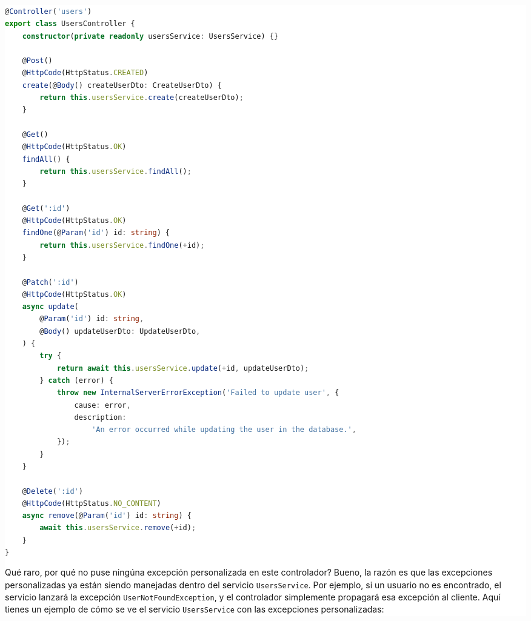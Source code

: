 ```typescript
@Controller('users')
export class UsersController {
    constructor(private readonly usersService: UsersService) {}

    @Post()
    @HttpCode(HttpStatus.CREATED)
    create(@Body() createUserDto: CreateUserDto) {
        return this.usersService.create(createUserDto);
    }

    @Get()
    @HttpCode(HttpStatus.OK)
    findAll() {
        return this.usersService.findAll();
    }

    @Get(':id')
    @HttpCode(HttpStatus.OK)
    findOne(@Param('id') id: string) {
        return this.usersService.findOne(+id);
    }

    @Patch(':id')
    @HttpCode(HttpStatus.OK)
    async update(
        @Param('id') id: string,
        @Body() updateUserDto: UpdateUserDto,
    ) {
        try {
            return await this.usersService.update(+id, updateUserDto);
        } catch (error) {
            throw new InternalServerErrorException('Failed to update user', {
                cause: error,
                description:
                    'An error occurred while updating the user in the database.',
            });
        }
    }

    @Delete(':id')
    @HttpCode(HttpStatus.NO_CONTENT)
    async remove(@Param('id') id: string) {
        await this.usersService.remove(+id);
    }
}
```

Qué raro, por qué no puse ningúna excepción personalizada en este controlador? Bueno, la razón es que las excepciones personalizadas ya están siendo manejadas dentro del servicio `UsersService`. Por ejemplo, si un usuario no es encontrado, el servicio lanzará la excepción `UserNotFoundException`, y el controlador simplemente propagará esa excepción al cliente. Aquí tienes un ejemplo de cómo se ve el servicio `UsersService` con las excepciones personalizadas:
